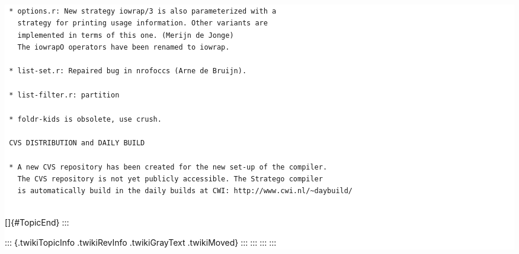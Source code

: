      * options.r: New strategy iowrap/3 is also parameterized with a
       strategy for printing usage information. Other variants are
       implemented in terms of this one. (Merijn de Jonge)
       The iowrapO operators have been renamed to iowrap.
     
     * list-set.r: Repaired bug in nrofoccs (Arne de Bruijn).
     
     * list-filter.r: partition                                     
     
     * foldr-kids is obsolete, use crush.
     
     CVS DISTRIBUTION and DAILY BUILD
     
     * A new CVS repository has been created for the new set-up of the compiler.
       The CVS repository is not yet publicly accessible. The Stratego compiler
       is automatically build in the daily builds at CWI: http://www.cwi.nl/~daybuild/

\
[]{#TopicEnd}
:::

::: {.twikiTopicInfo .twikiRevInfo .twikiGrayText .twikiMoved}
:::
:::
:::
:::
